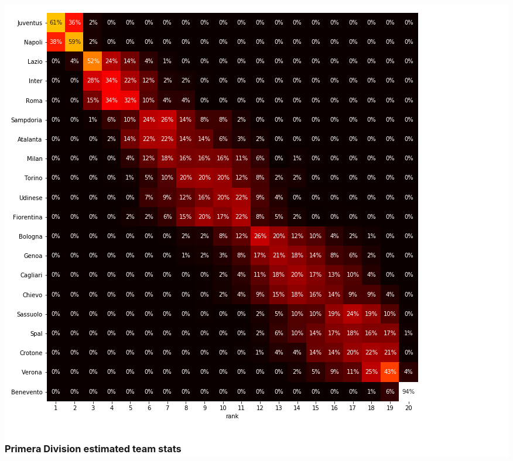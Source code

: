![](/assets/images/Italy_expected_positions_heatmap_2018-02-07.png)

### Primera Division estimated team stats
